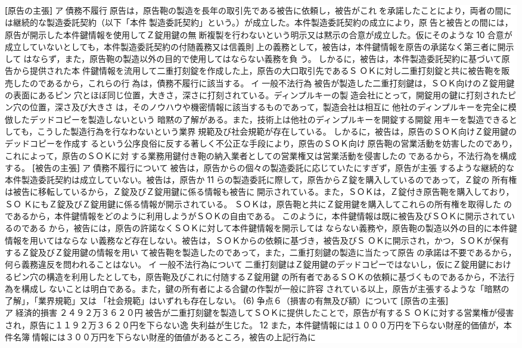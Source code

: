 [原告の主張] 
ア 債務不履行 
原告は，原告鞄の製造を長年の取引先である被告に依頼し，被告がこれ
を承諾したことにより，両者の間には継続的な製造委託契約（以下「本件
製造委託契約」という。）が成立した。本件製造委託契約の成立により，原
告と被告との間には，原告が開示した本件鍵情報を使用してＺ錠用鍵の無
断複製を行わないという明示又は黙示の合意が成立した。仮にそのような
 10 
合意が成立していないとしても，本件製造委託契約の付随義務又は信義則
上の義務として，被告は，本件鍵情報を原告の承諾なく第三者に開示して
はならず，また，原告鞄の製造以外の目的で使用してはならない義務を負
う。 
しかるに，被告は，本件製造委託契約に基づいて原告から提供された本
件鍵情報を流用して二重打刻錠を作成した上，原告の大口取引先であるＳ
ＯＫに対し二重打刻錠と共に被告鞄を販売したのであるから，これらの行
為は，債務不履行に該当する。 
イ 一般不法行為 
被告が製造した二重打刻鍵は，ＳＯＫ向けのＺ錠用鍵の表面にあるピン
穴とほぼ同じ位置，大きさ，深さに打刻されている。ディンプルキーの製
造会社にとって，開錠用の鍵に打刻されたピン穴の位置，深さ及び大きさ
は，そのノウハウや機密情報に該当するものであって，製造会社は相互に
他社のディンプルキーを完全に模倣したデッドコピーを製造しないという
暗黙の了解がある。また，技術上は他社のディンプルキーを開錠する開錠
用キーを製造できるとしても，こうした製造行為を行なわないという業界
規範及び社会規範が存在している。 
しかるに，被告は，原告のＳＯＫ向けＺ錠用鍵のデッドコピーを作成す
るという公序良俗に反する著しく不公正な手段により，原告のＳＯＫ向け
原告鞄の営業活動を妨害したのであり，これによって，原告のＳＯＫに対
する業務用鍵付き鞄の納入業者としての営業権又は営業活動を侵害したの
であるから，不法行為を構成する。 
 [被告の主張] 
ア 債務不履行について 
被告は，原告からの個々の製造委託に応じていたにすぎず，原告が主張
するような継続的な本件製造委託契約は成立していない。被告は，原告か
 11 
らの製造委託に際して，原告からＺ錠を購入しているのであって，Ｚ錠の
所有権は被告に移転しているから，Ｚ錠及びＺ錠用鍵に係る情報も被告に
開示されている。また，ＳＯＫは，Ｚ錠付き原告鞄を購入しており，ＳＯ
ＫにもＺ錠及びＺ錠用鍵に係る情報が開示されている。 
ＳＯＫは，原告鞄と共にＺ錠用鍵を購入してこれらの所有権を取得した
のであるから，本件鍵情報をどのように利用しようがＳＯＫの自由である。
このように，本件鍵情報は既に被告及びＳＯＫに開示されているのである
から，被告には，原告の許諾なくＳＯＫに対して本件鍵情報を開示しては
ならない義務や，原告鞄の製造以外の目的に本件鍵情報を用いてはならな
い義務など存在しない。被告は，ＳＯＫからの依頼に基づき，被告及びＳ
ＯＫに開示され，かつ，ＳＯＫが保有するＺ錠及びＺ錠用鍵の情報を用い
て被告鞄を製造したのであって，また，二重打刻鍵の製造に当たって原告
の承諾は不要であるから，何ら義務違反を問われることはない。 
イ 一般不法行為について 
二重打刻鍵はＺ錠用鍵のデッドコピーではないし，仮にＺ錠用鍵におけ
るピン穴の構造を利用したとしても，原告鞄及びこれに付随するＺ錠用鍵
の所有者であるＳＯＫの依頼に基づくものであるから，不法行為を構成し
ないことは明白である。また，鍵の所有者による合鍵の作製が一般に許容
されている以上，原告が主張するような「暗黙の了解」，「業界規範」又は
「社会規範」はいずれも存在しない。 
(6) 争点６（損害の有無及び額）について 
[原告の主張]  
ア 経済的損害 ２４９２万３６２０円 
被告が二重打刻鍵を製造してＳＯＫに提供したことで，原告が有するＳ
ＯＫに対する営業権が侵害され，原告に１１９２万３６２０円を下らない逸
失利益が生じた。 
 12 
また，本件鍵情報には１０００万円を下らない財産的価値が，本件名簿
情報には３００万円を下らない財産的価値があるところ，被告の上記行為に